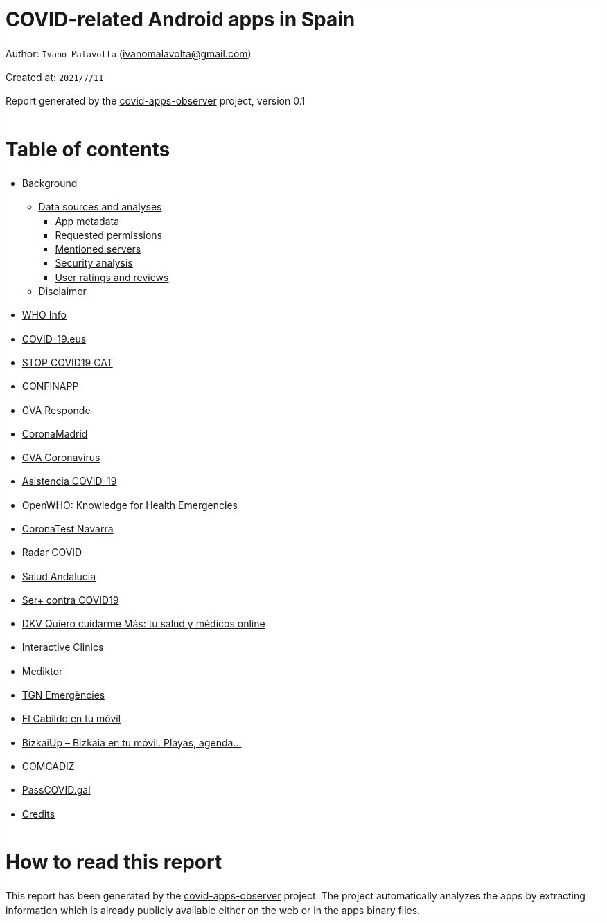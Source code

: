 # COVID-related Android apps in Spain

Author: `Ivano Malavolta` (ivanomalavolta@gmail.com)

Created at: `2021/7/11`

Report generated by the [covid-apps-observer](http://github.com/covid-apps-observer) project, version 0.1

# Table of contents 

- [Background](#background)
    * [Data sources and analyses](#data-sources-and-analyses)
        * [App metadata](#app-metadata)
        * [Requested permissions](#requested-permissions)
        * [Mentioned servers](#mentioned_servers)
        * [Security analysis](#security_analysis)
        * [User ratings and reviews](#user-ratings-and-reviews)
    * [Disclaimer](#disclaimer)
- [WHO Info](#who-info)
- [COVID-19.eus](#covid-19.eus)
- [STOP COVID19 CAT](#stop-covid19-cat)
- [CONFINAPP](#confinapp)
- [GVA Responde](#gva-responde)
- [CoronaMadrid](#coronamadrid)
- [GVA Coronavirus](#gva-coronavirus)
- [Asistencia COVID-19](#asistencia-covid-19)
- [OpenWHO: Knowledge for Health Emergencies](#openwho-knowledge-for-health-emergencies)
- [CoronaTest Navarra](#coronatest-navarra)
- [Radar COVID](#radar-covid)
- [Salud Andalucía](#salud-andalucía)
- [Ser+ contra COVID19](#ser+-contra-covid19)
- [DKV Quiero cuidarme Más: tu salud y médicos online](#dkv-quiero-cuidarme-más-tu-salud-y-médicos-online)
- [Interactive Clinics](#interactive-clinics)
- [Mediktor](#mediktor)
- [TGN Emergències](#tgn-emergències)
- [El Cabildo en tu móvil](#el-cabildo-en-tu-móvil)
- [BizkaiUp – Bizkaia en tu móvil. Playas, agenda...](#bizkaiup-–-bizkaia-en-tu-móvil.-playas-agenda...)
- [COMCADIZ](#comcadiz)
- [PassCOVID.gal](#passcovid.gal)

- [Credits](#credits)

# How to read this report

This report has been generated by the [covid-apps-observer](http://github.com/covid-apps-observer) project. The project automatically analyzes the apps by extracting information which is already publicly available either on the web or in the apps binary files. 
